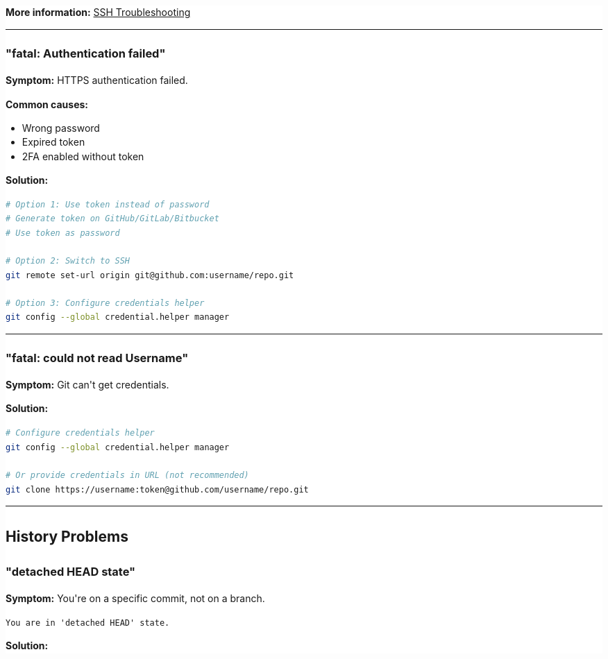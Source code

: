 **More information:** [SSH Troubleshooting](/cheat-sheets/ssh-gpg-keys.en.md#ssh---troubleshooting)

---

### "fatal: Authentication failed"

**Symptom:** HTTPS authentication failed.

**Common causes:**

- Wrong password
- Expired token
- 2FA enabled without token

**Solution:**

```bash
# Option 1: Use token instead of password
# Generate token on GitHub/GitLab/Bitbucket
# Use token as password

# Option 2: Switch to SSH
git remote set-url origin git@github.com:username/repo.git

# Option 3: Configure credentials helper
git config --global credential.helper manager
```

---

### "fatal: could not read Username"

**Symptom:** Git can't get credentials.

**Solution:**

```bash
# Configure credentials helper
git config --global credential.helper manager

# Or provide credentials in URL (not recommended)
git clone https://username:token@github.com/username/repo.git
```

---

## History Problems

### "detached HEAD state"

**Symptom:** You're on a specific commit, not on a branch.

```
You are in 'detached HEAD' state.
```

**Solution:**
